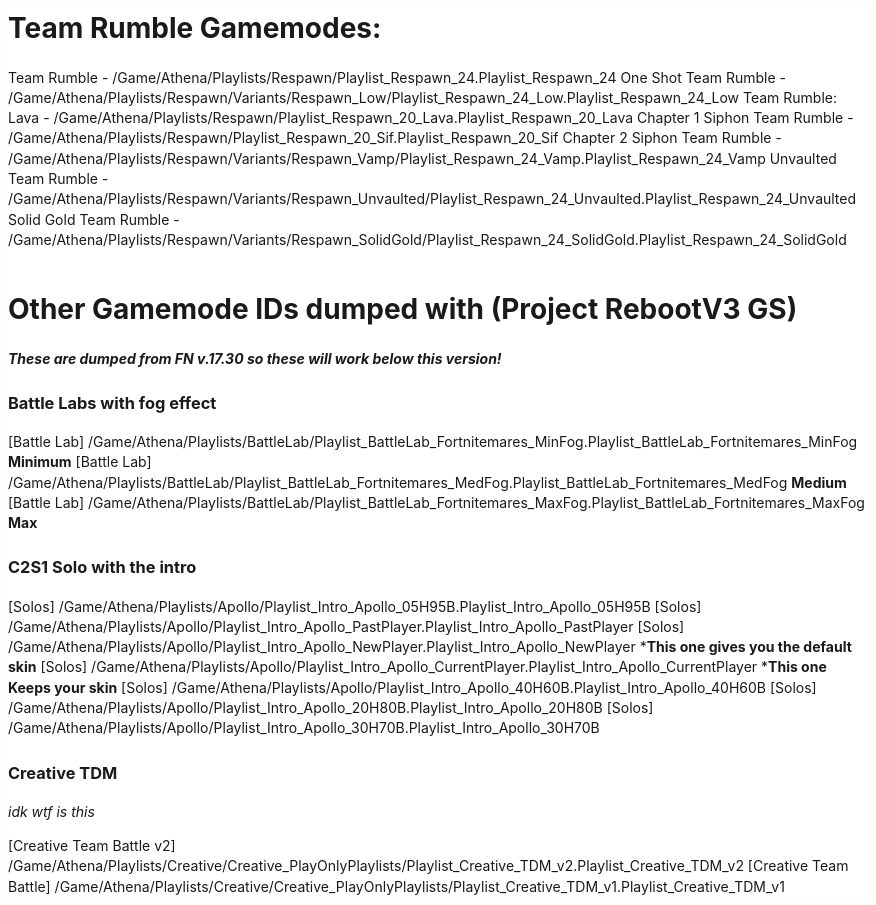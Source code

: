 # Team Rumble Gamemodes:

Team Rumble - /Game/Athena/Playlists/Respawn/Playlist_Respawn_24.Playlist_Respawn_24
One Shot Team Rumble - /Game/Athena/Playlists/Respawn/Variants/Respawn_Low/Playlist_Respawn_24_Low.Playlist_Respawn_24_Low
Team Rumble: Lava - /Game/Athena/Playlists/Respawn/Playlist_Respawn_20_Lava.Playlist_Respawn_20_Lava
Chapter 1 Siphon Team Rumble - /Game/Athena/Playlists/Respawn/Playlist_Respawn_20_Sif.Playlist_Respawn_20_Sif
Chapter 2 Siphon Team Rumble - /Game/Athena/Playlists/Respawn/Variants/Respawn_Vamp/Playlist_Respawn_24_Vamp.Playlist_Respawn_24_Vamp
Unvaulted Team Rumble - /Game/Athena/Playlists/Respawn/Variants/Respawn_Unvaulted/Playlist_Respawn_24_Unvaulted.Playlist_Respawn_24_Unvaulted
Solid Gold Team Rumble - /Game/Athena/Playlists/Respawn/Variants/Respawn_SolidGold/Playlist_Respawn_24_SolidGold.Playlist_Respawn_24_SolidGold


# Other Gamemode IDs  dumped with (Project RebootV3 GS)
***These are dumped from FN v.17.30 so these will work below this version!***


### Battle Labs with fog effect

[Battle Lab] /Game/Athena/Playlists/BattleLab/Playlist_BattleLab_Fortnitemares_MinFog.Playlist_BattleLab_Fortnitemares_MinFog **Minimum**
[Battle Lab] /Game/Athena/Playlists/BattleLab/Playlist_BattleLab_Fortnitemares_MedFog.Playlist_BattleLab_Fortnitemares_MedFog **Medium**
[Battle Lab] /Game/Athena/Playlists/BattleLab/Playlist_BattleLab_Fortnitemares_MaxFog.Playlist_BattleLab_Fortnitemares_MaxFog **Max**

### C2S1 Solo with the intro

[Solos] /Game/Athena/Playlists/Apollo/Playlist_Intro_Apollo_05H95B.Playlist_Intro_Apollo_05H95B
[Solos] /Game/Athena/Playlists/Apollo/Playlist_Intro_Apollo_PastPlayer.Playlist_Intro_Apollo_PastPlayer
[Solos] /Game/Athena/Playlists/Apollo/Playlist_Intro_Apollo_NewPlayer.Playlist_Intro_Apollo_NewPlayer ***This one gives you the default skin**
[Solos] /Game/Athena/Playlists/Apollo/Playlist_Intro_Apollo_CurrentPlayer.Playlist_Intro_Apollo_CurrentPlayer ***This one Keeps your skin**
[Solos] /Game/Athena/Playlists/Apollo/Playlist_Intro_Apollo_40H60B.Playlist_Intro_Apollo_40H60B
[Solos] /Game/Athena/Playlists/Apollo/Playlist_Intro_Apollo_20H80B.Playlist_Intro_Apollo_20H80B
[Solos] /Game/Athena/Playlists/Apollo/Playlist_Intro_Apollo_30H70B.Playlist_Intro_Apollo_30H70B

### Creative TDM 
*idk wtf is this*

[Creative Team Battle v2] /Game/Athena/Playlists/Creative/Creative_PlayOnlyPlaylists/Playlist_Creative_TDM_v2.Playlist_Creative_TDM_v2
[Creative Team Battle] /Game/Athena/Playlists/Creative/Creative_PlayOnlyPlaylists/Playlist_Creative_TDM_v1.Playlist_Creative_TDM_v1
